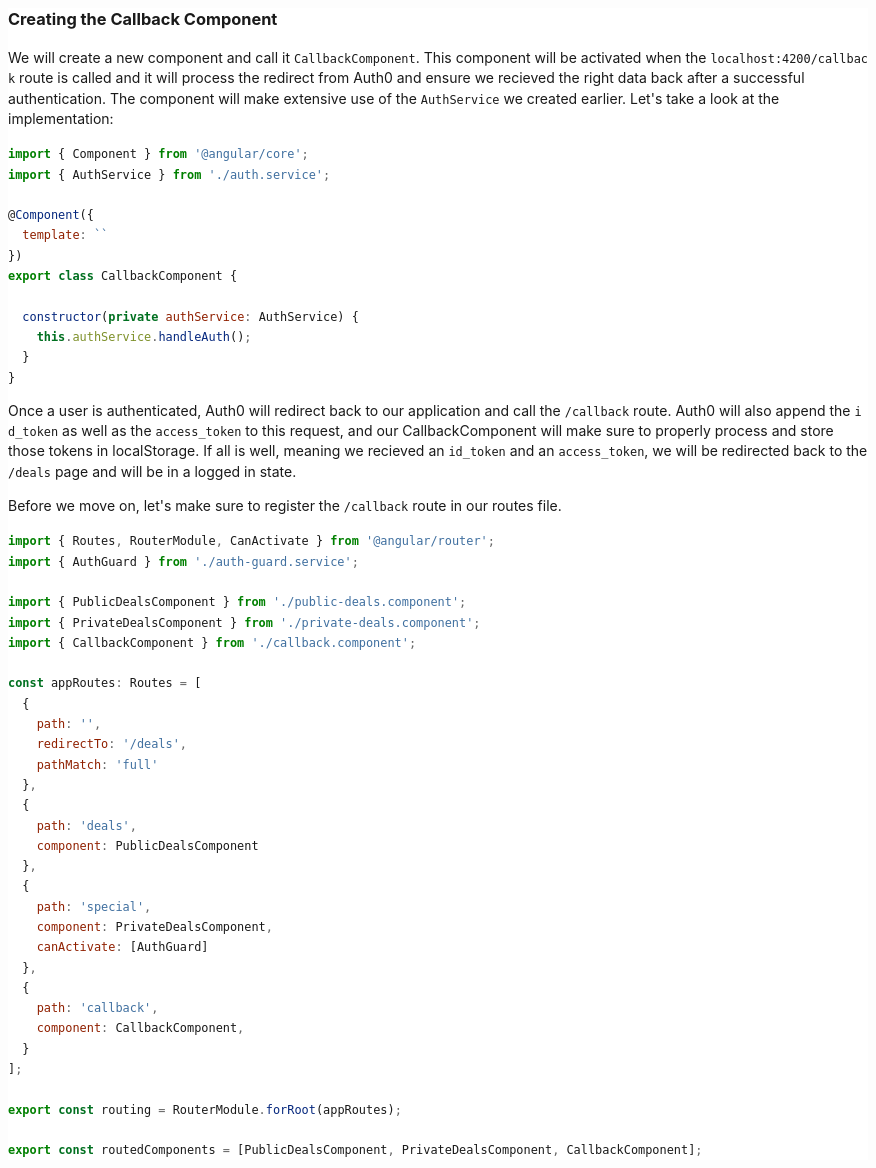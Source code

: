 ### Creating the Callback Component

We will create a new component and call it `CallbackComponent`. This component will be activated when the `localhost:4200/callback` route is called and it will process the redirect from Auth0 and ensure we recieved the right data back after a successful authentication. The component will make extensive use of the `AuthService` we created earlier. Let's take a look at the implementation:

```js
import { Component } from '@angular/core';
import { AuthService } from './auth.service';

@Component({
  template: ``
})
export class CallbackComponent {

  constructor(private authService: AuthService) {
    this.authService.handleAuth();
  }
}
```

Once a user is authenticated, Auth0 will redirect back to our application and call the `/callback` route. Auth0 will also append the `id_token` as well as the `access_token` to this request, and our CallbackComponent will make sure to properly process and store those tokens in localStorage. If all is well, meaning we recieved an `id_token` and an `access_token`, we will be redirected back to the `/deals` page and will be in a logged in state.

Before we move on, let's make sure to register the `/callback` route in our routes file.

```js
import { Routes, RouterModule, CanActivate } from '@angular/router';
import { AuthGuard } from './auth-guard.service';

import { PublicDealsComponent } from './public-deals.component';
import { PrivateDealsComponent } from './private-deals.component';
import { CallbackComponent } from './callback.component';

const appRoutes: Routes = [
  {
    path: '',
    redirectTo: '/deals',
    pathMatch: 'full'
  },
  {
    path: 'deals',
    component: PublicDealsComponent
  },
  {
    path: 'special',
    component: PrivateDealsComponent,
    canActivate: [AuthGuard]
  },
  {
    path: 'callback',
    component: CallbackComponent,
  }
];

export const routing = RouterModule.forRoot(appRoutes);

export const routedComponents = [PublicDealsComponent, PrivateDealsComponent, CallbackComponent];
```
